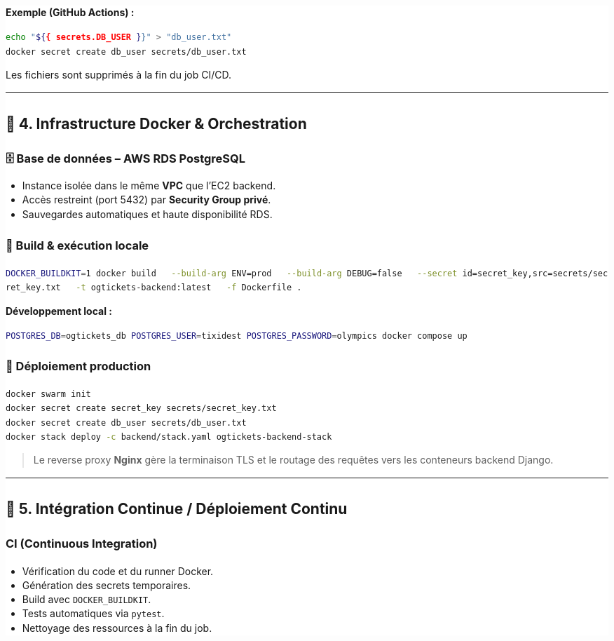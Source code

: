 **Exemple (GitHub Actions) :**

```bash
echo "${{ secrets.DB_USER }}" > "db_user.txt"
docker secret create db_user secrets/db_user.txt
```

Les fichiers sont supprimés à la fin du job CI/CD.

---

## 🧱 4. Infrastructure Docker & Orchestration

### 🗄️ Base de données – AWS RDS PostgreSQL

- Instance isolée dans le même **VPC** que l’EC2 backend.
- Accès restreint (port 5432) par **Security Group privé**.
- Sauvegardes automatiques et haute disponibilité RDS.

### 🐳 Build & exécution locale

```bash
DOCKER_BUILDKIT=1 docker build   --build-arg ENV=prod   --build-arg DEBUG=false   --secret id=secret_key,src=secrets/secret_key.txt   -t ogtickets-backend:latest   -f Dockerfile .
```

**Développement local :**

```bash
POSTGRES_DB=ogtickets_db POSTGRES_USER=tixidest POSTGRES_PASSWORD=olympics docker compose up
```

### 🚀 Déploiement production

```bash
docker swarm init
docker secret create secret_key secrets/secret_key.txt
docker secret create db_user secrets/db_user.txt
docker stack deploy -c backend/stack.yaml ogtickets-backend-stack
```

> Le reverse proxy **Nginx** gère la terminaison TLS et le routage des requêtes vers les conteneurs backend Django.

---

## 🔁 5. Intégration Continue / Déploiement Continu

### CI (Continuous Integration)

- Vérification du code et du runner Docker.
- Génération des secrets temporaires.
- Build avec `DOCKER_BUILDKIT`.
- Tests automatiques via `pytest`.
- Nettoyage des ressources à la fin du job.
